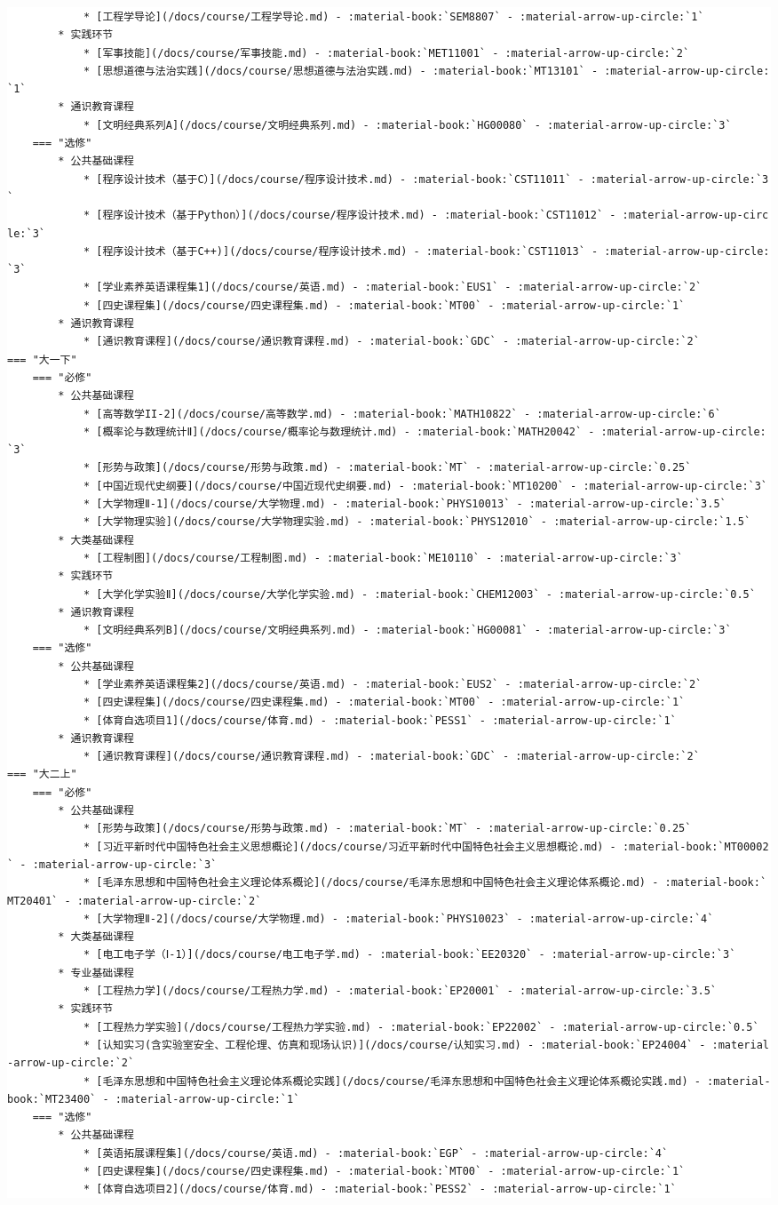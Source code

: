                 * [工程学导论](/docs/course/工程学导论.md) - :material-book:`SEM8807` - :material-arrow-up-circle:`1`  
            * 实践环节
                * [军事技能](/docs/course/军事技能.md) - :material-book:`MET11001` - :material-arrow-up-circle:`2`  
                * [思想道德与法治实践](/docs/course/思想道德与法治实践.md) - :material-book:`MT13101` - :material-arrow-up-circle:`1`  
            * 通识教育课程
                * [文明经典系列A](/docs/course/文明经典系列.md) - :material-book:`HG00080` - :material-arrow-up-circle:`3`  
        === "选修"  
            * 公共基础课程
                * [程序设计技术（基于C）](/docs/course/程序设计技术.md) - :material-book:`CST11011` - :material-arrow-up-circle:`3`  
                * [程序设计技术（基于Python）](/docs/course/程序设计技术.md) - :material-book:`CST11012` - :material-arrow-up-circle:`3`  
                * [程序设计技术（基于C++)](/docs/course/程序设计技术.md) - :material-book:`CST11013` - :material-arrow-up-circle:`3`  
                * [学业素养英语课程集1](/docs/course/英语.md) - :material-book:`EUS1` - :material-arrow-up-circle:`2`  
                * [四史课程集](/docs/course/四史课程集.md) - :material-book:`MT00` - :material-arrow-up-circle:`1`  
            * 通识教育课程
                * [通识教育课程](/docs/course/通识教育课程.md) - :material-book:`GDC` - :material-arrow-up-circle:`2`  
    === "大一下"  
        === "必修"  
            * 公共基础课程
                * [高等数学II-2](/docs/course/高等数学.md) - :material-book:`MATH10822` - :material-arrow-up-circle:`6`  
                * [概率论与数理统计Ⅱ](/docs/course/概率论与数理统计.md) - :material-book:`MATH20042` - :material-arrow-up-circle:`3`  
                * [形势与政策](/docs/course/形势与政策.md) - :material-book:`MT` - :material-arrow-up-circle:`0.25`  
                * [中国近现代史纲要](/docs/course/中国近现代史纲要.md) - :material-book:`MT10200` - :material-arrow-up-circle:`3`  
                * [大学物理Ⅱ-1](/docs/course/大学物理.md) - :material-book:`PHYS10013` - :material-arrow-up-circle:`3.5`  
                * [大学物理实验](/docs/course/大学物理实验.md) - :material-book:`PHYS12010` - :material-arrow-up-circle:`1.5`  
            * 大类基础课程
                * [工程制图](/docs/course/工程制图.md) - :material-book:`ME10110` - :material-arrow-up-circle:`3`  
            * 实践环节
                * [大学化学实验Ⅱ](/docs/course/大学化学实验.md) - :material-book:`CHEM12003` - :material-arrow-up-circle:`0.5`  
            * 通识教育课程
                * [文明经典系列B](/docs/course/文明经典系列.md) - :material-book:`HG00081` - :material-arrow-up-circle:`3`  
        === "选修"  
            * 公共基础课程
                * [学业素养英语课程集2](/docs/course/英语.md) - :material-book:`EUS2` - :material-arrow-up-circle:`2`  
                * [四史课程集](/docs/course/四史课程集.md) - :material-book:`MT00` - :material-arrow-up-circle:`1`  
                * [体育自选项目1](/docs/course/体育.md) - :material-book:`PESS1` - :material-arrow-up-circle:`1`  
            * 通识教育课程
                * [通识教育课程](/docs/course/通识教育课程.md) - :material-book:`GDC` - :material-arrow-up-circle:`2`  
    === "大二上"  
        === "必修"  
            * 公共基础课程
                * [形势与政策](/docs/course/形势与政策.md) - :material-book:`MT` - :material-arrow-up-circle:`0.25`  
                * [习近平新时代中国特色社会主义思想概论](/docs/course/习近平新时代中国特色社会主义思想概论.md) - :material-book:`MT00002` - :material-arrow-up-circle:`3`  
                * [毛泽东思想和中国特色社会主义理论体系概论](/docs/course/毛泽东思想和中国特色社会主义理论体系概论.md) - :material-book:`MT20401` - :material-arrow-up-circle:`2`  
                * [大学物理Ⅱ-2](/docs/course/大学物理.md) - :material-book:`PHYS10023` - :material-arrow-up-circle:`4`  
            * 大类基础课程
                * [电工电子学（Ⅰ-1）](/docs/course/电工电子学.md) - :material-book:`EE20320` - :material-arrow-up-circle:`3`  
            * 专业基础课程
                * [工程热力学](/docs/course/工程热力学.md) - :material-book:`EP20001` - :material-arrow-up-circle:`3.5`  
            * 实践环节
                * [工程热力学实验](/docs/course/工程热力学实验.md) - :material-book:`EP22002` - :material-arrow-up-circle:`0.5`  
                * [认知实习(含实验室安全、工程伦理、仿真和现场认识)](/docs/course/认知实习.md) - :material-book:`EP24004` - :material-arrow-up-circle:`2`  
                * [毛泽东思想和中国特色社会主义理论体系概论实践](/docs/course/毛泽东思想和中国特色社会主义理论体系概论实践.md) - :material-book:`MT23400` - :material-arrow-up-circle:`1`  
        === "选修"  
            * 公共基础课程
                * [英语拓展课程集](/docs/course/英语.md) - :material-book:`EGP` - :material-arrow-up-circle:`4`  
                * [四史课程集](/docs/course/四史课程集.md) - :material-book:`MT00` - :material-arrow-up-circle:`1`  
                * [体育自选项目2](/docs/course/体育.md) - :material-book:`PESS2` - :material-arrow-up-circle:`1`  